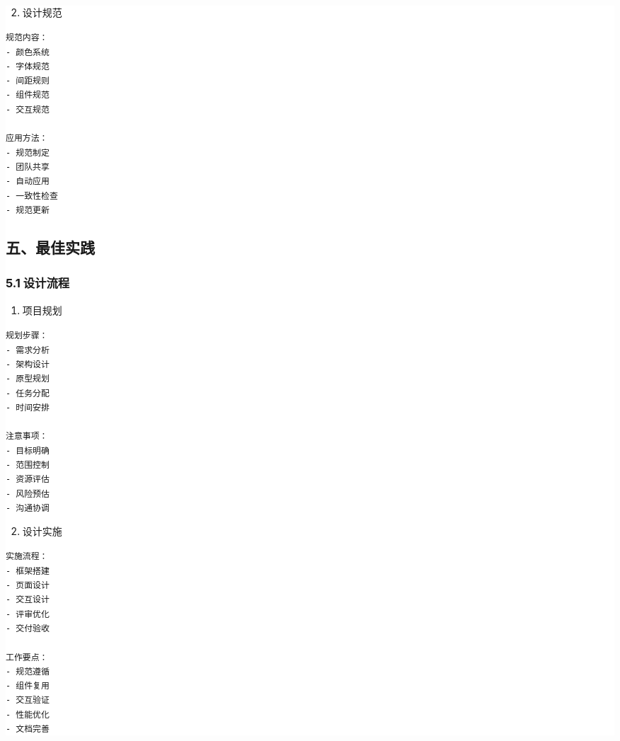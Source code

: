 2. 设计规范
```
规范内容：
- 颜色系统
- 字体规范
- 间距规则
- 组件规范
- 交互规范

应用方法：
- 规范制定
- 团队共享
- 自动应用
- 一致性检查
- 规范更新
```

## 五、最佳实践

### 5.1 设计流程

1. 项目规划
```
规划步骤：
- 需求分析
- 架构设计
- 原型规划
- 任务分配
- 时间安排

注意事项：
- 目标明确
- 范围控制
- 资源评估
- 风险预估
- 沟通协调
```

2. 设计实施
```
实施流程：
- 框架搭建
- 页面设计
- 交互设计
- 评审优化
- 交付验收

工作要点：
- 规范遵循
- 组件复用
- 交互验证
- 性能优化
- 文档完善
```
